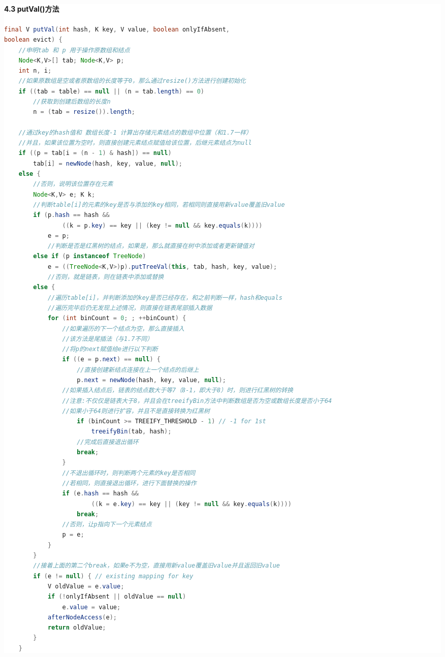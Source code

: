 #### 4.3 putVal()方法

```java
final V putVal(int hash, K key, V value, boolean onlyIfAbsent,
boolean evict) {
    //申明tab 和 p 用于操作原数组和结点
    Node<K,V>[] tab; Node<K,V> p;
    int n, i;
    //如果原数组是空或者原数组的长度等于0，那么通过resize()方法进行创建初始化
    if ((tab = table) == null || (n = tab.length) == 0)
        //获取到创建后数组的长度n
        n = (tab = resize()).length;

    //通过key的hash值和 数组长度-1 计算出存储元素结点的数组中位置（和1.7一样）
    //并且，如果该位置为空时，则直接创建元素结点赋值给该位置，后继元素结点为null
    if ((p = tab[i = (n - 1) & hash]) == null)
        tab[i] = newNode(hash, key, value, null);
    else {
        //否则，说明该位置存在元素
        Node<K,V> e; K k;
        //判断table[i]的元素的key是否与添加的key相同，若相同则直接用新value覆盖旧value
        if (p.hash == hash &&
                ((k = p.key) == key || (key != null && key.equals(k))))
            e = p;
            //判断是否是红黑树的结点，如果是，那么就直接在树中添加或者更新键值对
        else if (p instanceof TreeNode)
            e = ((TreeNode<K,V>)p).putTreeVal(this, tab, hash, key, value);
            //否则，就是链表，则在链表中添加或替换
        else {
            //遍历table[i]，并判断添加的key是否已经存在，和之前判断一样，hash和equals
            //遍历完毕后仍无发现上述情况，则直接在链表尾部插入数据
            for (int binCount = 0; ; ++binCount) {
                //如果遍历的下一个结点为空，那么直接插入
                //该方法是尾插法（与1.7不同）
                //将p的next赋值给e进行以下判断
                if ((e = p.next) == null) {
                    //直接创建新结点连接在上一个结点的后继上
                    p.next = newNode(hash, key, value, null);
				//如果插入结点后，链表的结点数大于等7（8-1，即大于8）时，则进行红黑树的转换
				//注意:不仅仅是链表大于8，并且会在treeifyBin方法中判断数组是否为空或数组长度是否小于64
				//如果小于64则进行扩容，并且不是直接转换为红黑树
                    if (binCount >= TREEIFY_THRESHOLD - 1) // -1 for 1st
                        treeifyBin(tab, hash);
                    //完成后直接退出循环
                    break;
                }
                //不退出循环时，则判断两个元素的key是否相同
                //若相同，则直接退出循环，进行下面替换的操作
                if (e.hash == hash &&
                        ((k = e.key) == key || (key != null && key.equals(k))))
                    break;
                //否则，让p指向下一个元素结点
                p = e;
            }
        }
        //接着上面的第二个break，如果e不为空，直接用新value覆盖旧value并且返回旧value
        if (e != null) { // existing mapping for key
            V oldValue = e.value;
            if (!onlyIfAbsent || oldValue == null)
                e.value = value;
            afterNodeAccess(e);
            return oldValue;
        }
    }
```